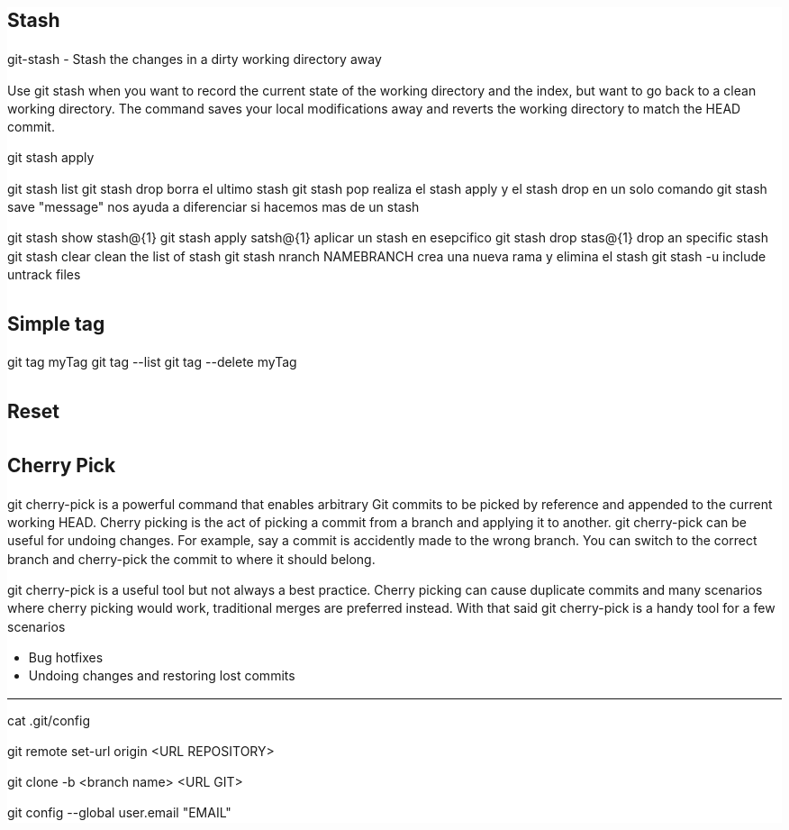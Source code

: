 ## Stash

git-stash - Stash the changes in a dirty working directory away

Use git stash when you want to record the current state of the working directory and the index, but want to go back to a clean working directory. The command saves your local modifications away and reverts the working directory to match the HEAD commit.

git stash apply

git stash list 
git stash drop  borra el ultimo stash
git stash pop realiza el stash apply y el stash drop en un solo comando
git stash save "message" nos ayuda a diferenciar si hacemos mas de un stash

git stash show stash@{1}
git stash apply satsh@{1} aplicar un stash en esepcifico
git stash drop stas@{1} drop an specific stash
git stash clear clean the list of stash
git stash nranch NAMEBRANCH crea una nueva rama y elimina el stash
git stash -u include untrack files

## Simple tag

git tag myTag
git tag --list
git tag --delete myTag

## Reset

## Cherry Pick

git cherry-pick is a powerful command that enables arbitrary Git commits to be picked by reference and appended to the current working HEAD. Cherry picking is the act of picking a commit from a branch and applying it to another. git cherry-pick can be useful for undoing changes. For example, say a commit is accidently made to the wrong branch. You can switch to the correct branch and cherry-pick the commit to where it should belong.

git cherry-pick is a useful tool but not always a best practice. Cherry picking can cause duplicate commits and many scenarios where cherry picking would work, traditional merges are preferred instead. With that said git cherry-pick is a handy tool for a few scenarios

- Bug hotfixes
- Undoing changes and restoring lost commits


____________

cat .git/config

git remote set-url origin \<URL REPOSITORY>

git clone -b \<branch name> \<URL GIT>

git config --global user.email "EMAIL"
